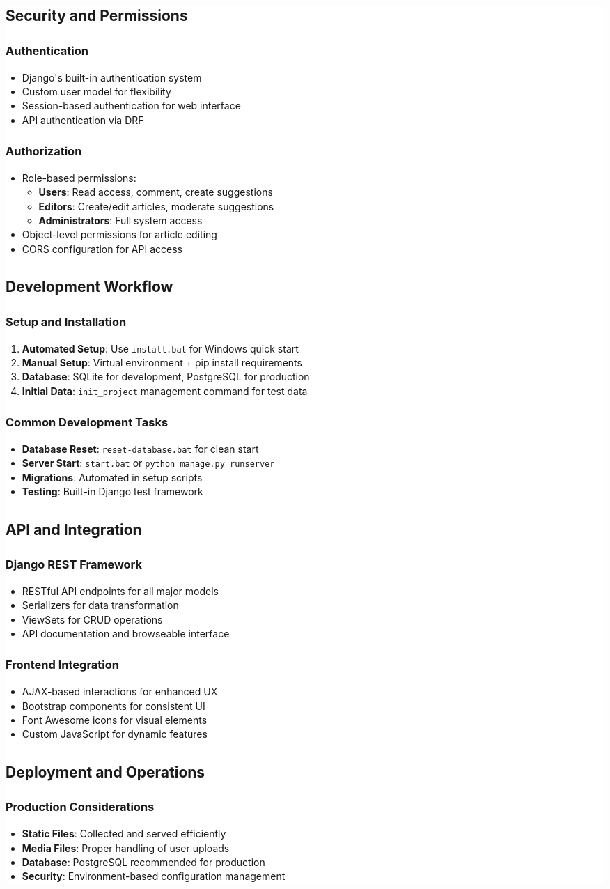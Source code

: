 ## Security and Permissions

### Authentication
- Django's built-in authentication system
- Custom user model for flexibility
- Session-based authentication for web interface
- API authentication via DRF

### Authorization
- Role-based permissions:
  - **Users**: Read access, comment, create suggestions
  - **Editors**: Create/edit articles, moderate suggestions
  - **Administrators**: Full system access
- Object-level permissions for article editing
- CORS configuration for API access

## Development Workflow

### Setup and Installation
1. **Automated Setup**: Use `install.bat` for Windows quick start
2. **Manual Setup**: Virtual environment + pip install requirements
3. **Database**: SQLite for development, PostgreSQL for production
4. **Initial Data**: `init_project` management command for test data

### Common Development Tasks
- **Database Reset**: `reset-database.bat` for clean start
- **Server Start**: `start.bat` or `python manage.py runserver`
- **Migrations**: Automated in setup scripts
- **Testing**: Built-in Django test framework

## API and Integration

### Django REST Framework
- RESTful API endpoints for all major models
- Serializers for data transformation
- ViewSets for CRUD operations
- API documentation and browseable interface

### Frontend Integration
- AJAX-based interactions for enhanced UX
- Bootstrap components for consistent UI
- Font Awesome icons for visual elements
- Custom JavaScript for dynamic features

## Deployment and Operations

### Production Considerations
- **Static Files**: Collected and served efficiently
- **Media Files**: Proper handling of user uploads
- **Database**: PostgreSQL recommended for production
- **Security**: Environment-based configuration management
